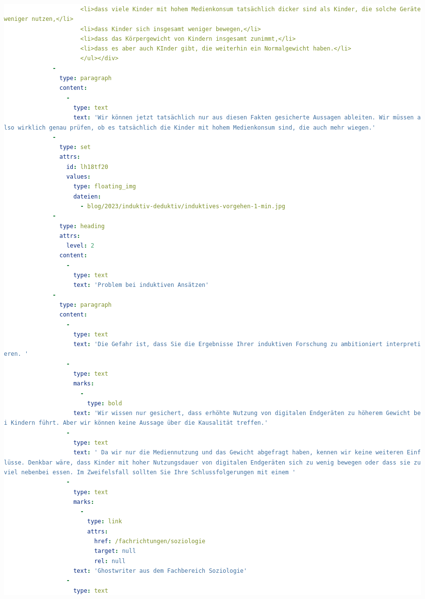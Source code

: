 ```yaml
                      <li>dass viele Kinder mit hohem Medienkonsum tatsächlich dicker sind als Kinder, die solche Geräte weniger nutzen,</li>
                      <li>dass Kinder sich insgesamt weniger bewegen,</li>
                      <li>dass das Körpergewicht von Kindern insgesamt zunimmt,</li>
                      <li>dass es aber auch KInder gibt, die weiterhin ein Normalgewicht haben.</li>
                      </ul></div>
              -
                type: paragraph
                content:
                  -
                    type: text
                    text: 'Wir können jetzt tatsächlich nur aus diesen Fakten gesicherte Aussagen ableiten. Wir müssen also wirklich genau prüfen, ob es tatsächlich die Kinder mit hohem Medienkonsum sind, die auch mehr wiegen.'
              -
                type: set
                attrs:
                  id: lh18tf20
                  values:
                    type: floating_img
                    dateien:
                      - blog/2023/induktiv-deduktiv/induktives-vorgehen-1-min.jpg
              -
                type: heading
                attrs:
                  level: 2
                content:
                  -
                    type: text
                    text: 'Problem bei induktiven Ansätzen'
              -
                type: paragraph
                content:
                  -
                    type: text
                    text: 'Die Gefahr ist, dass Sie die Ergebnisse Ihrer induktiven Forschung zu ambitioniert interpretieren. '
                  -
                    type: text
                    marks:
                      -
                        type: bold
                    text: 'Wir wissen nur gesichert, dass erhöhte Nutzung von digitalen Endgeräten zu höherem Gewicht bei Kindern führt. Aber wir können keine Aussage über die Kausalität treffen.'
                  -
                    type: text
                    text: ' Da wir nur die Mediennutzung und das Gewicht abgefragt haben, kennen wir keine weiteren Einflüsse. Denkbar wäre, dass Kinder mit hoher Nutzungsdauer von digitalen Endgeräten sich zu wenig bewegen oder dass sie zu viel nebenbei essen. Im Zweifelsfall sollten Sie Ihre Schlussfolgerungen mit einem '
                  -
                    type: text
                    marks:
                      -
                        type: link
                        attrs:
                          href: /fachrichtungen/soziologie
                          target: null
                          rel: null
                    text: 'Ghostwriter aus dem Fachbereich Soziologie'
                  -
                    type: text
```